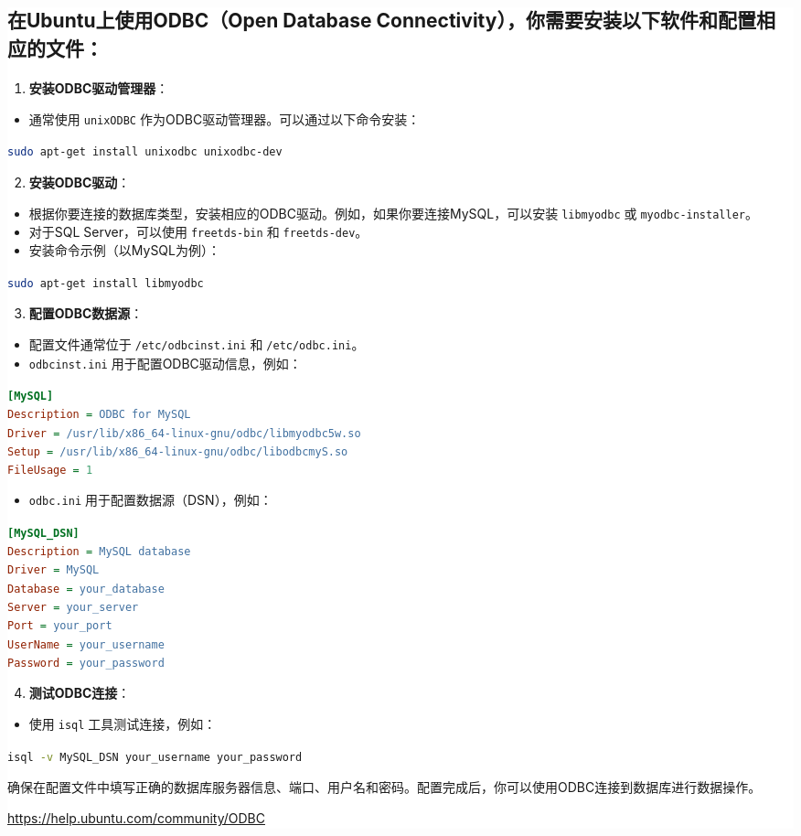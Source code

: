

## 在Ubuntu上使用ODBC（Open Database Connectivity），你需要安装以下软件和配置相应的文件：

1. **安装ODBC驱动管理器**：
 - 通常使用 `unixODBC` 作为ODBC驱动管理器。可以通过以下命令安装：
 ```bash
 sudo apt-get install unixodbc unixodbc-dev
 ```

2. **安装ODBC驱动**：
 - 根据你要连接的数据库类型，安装相应的ODBC驱动。例如，如果你要连接MySQL，可以安装 `libmyodbc` 或 `myodbc-installer`。
 - 对于SQL Server，可以使用 `freetds-bin` 和 `freetds-dev`。
 - 安装命令示例（以MySQL为例）：
 ```bash
 sudo apt-get install libmyodbc
 ```

3. **配置ODBC数据源**：
 - 配置文件通常位于 `/etc/odbcinst.ini` 和 `/etc/odbc.ini`。
 - `odbcinst.ini` 用于配置ODBC驱动信息，例如：
 ```ini
 [MySQL]
 Description = ODBC for MySQL
 Driver = /usr/lib/x86_64-linux-gnu/odbc/libmyodbc5w.so
 Setup = /usr/lib/x86_64-linux-gnu/odbc/libodbcmyS.so
 FileUsage = 1
 ```
 - `odbc.ini` 用于配置数据源（DSN），例如：
 ```ini
 [MySQL_DSN]
 Description = MySQL database
 Driver = MySQL
 Database = your_database
 Server = your_server
 Port = your_port
 UserName = your_username
 Password = your_password
 ```

4. **测试ODBC连接**：
 - 使用 `isql` 工具测试连接，例如：
 ```bash
 isql -v MySQL_DSN your_username your_password
 ```

确保在配置文件中填写正确的数据库服务器信息、端口、用户名和密码。配置完成后，你可以使用ODBC连接到数据库进行数据操作。


https://help.ubuntu.com/community/ODBC